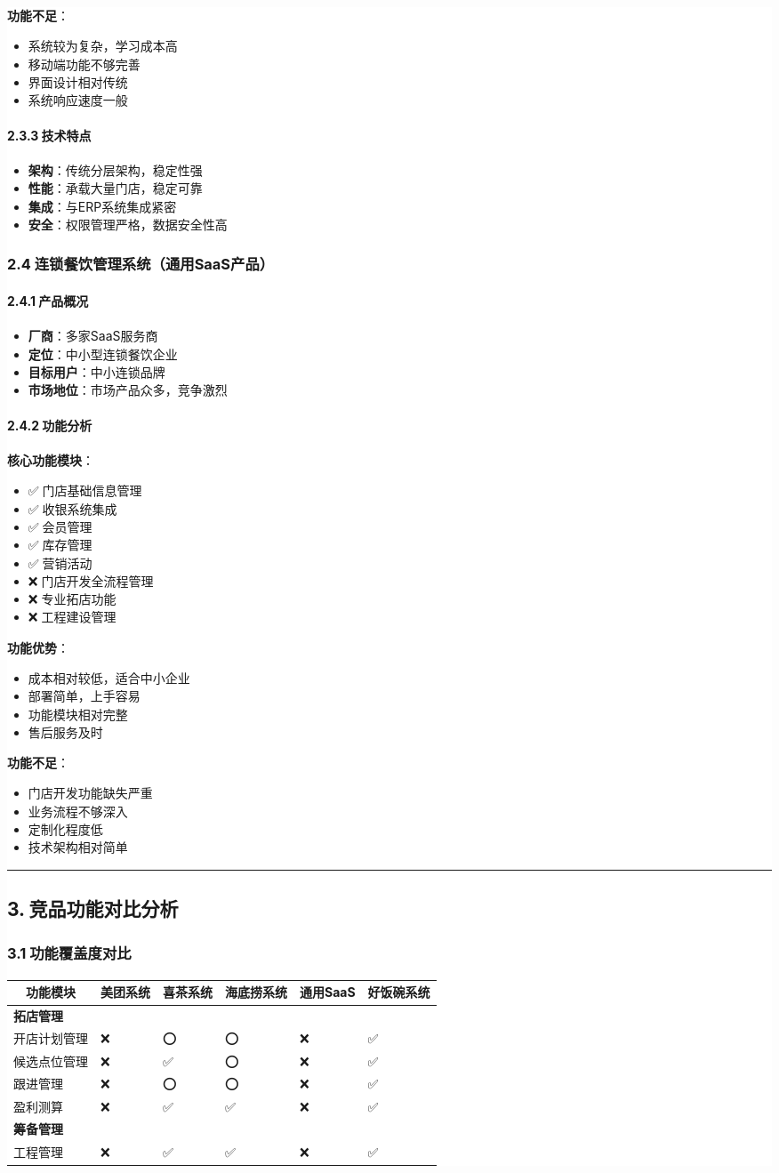 **功能不足**：
- 系统较为复杂，学习成本高
- 移动端功能不够完善
- 界面设计相对传统
- 系统响应速度一般

#### 2.3.3 技术特点
- **架构**：传统分层架构，稳定性强
- **性能**：承载大量门店，稳定可靠
- **集成**：与ERP系统集成紧密
- **安全**：权限管理严格，数据安全性高

### 2.4 连锁餐饮管理系统（通用SaaS产品）

#### 2.4.1 产品概况
- **厂商**：多家SaaS服务商
- **定位**：中小型连锁餐饮企业
- **目标用户**：中小连锁品牌
- **市场地位**：市场产品众多，竞争激烈

#### 2.4.2 功能分析

**核心功能模块**：
- ✅ 门店基础信息管理
- ✅ 收银系统集成
- ✅ 会员管理
- ✅ 库存管理
- ✅ 营销活动
- ❌ 门店开发全流程管理
- ❌ 专业拓店功能
- ❌ 工程建设管理

**功能优势**：
- 成本相对较低，适合中小企业
- 部署简单，上手容易
- 功能模块相对完整
- 售后服务及时

**功能不足**：
- 门店开发功能缺失严重
- 业务流程不够深入
- 定制化程度低
- 技术架构相对简单

---

## 3. 竞品功能对比分析

### 3.1 功能覆盖度对比

| 功能模块 | 美团系统 | 喜茶系统 | 海底捞系统 | 通用SaaS | 好饭碗系统 |
|---------|---------|---------|-----------|---------|-----------|
| **拓店管理** | | | | | |
| 开店计划管理 | ❌ | ⭕ | ⭕ | ❌ | ✅ |
| 候选点位管理 | ❌ | ✅ | ⭕ | ❌ | ✅ |
| 跟进管理 | ❌ | ⭕ | ⭕ | ❌ | ✅ |
| 盈利测算 | ❌ | ✅ | ✅ | ❌ | ✅ |
| **筹备管理** | | | | | |
| 工程管理 | ❌ | ✅ | ✅ | ❌ | ✅ |